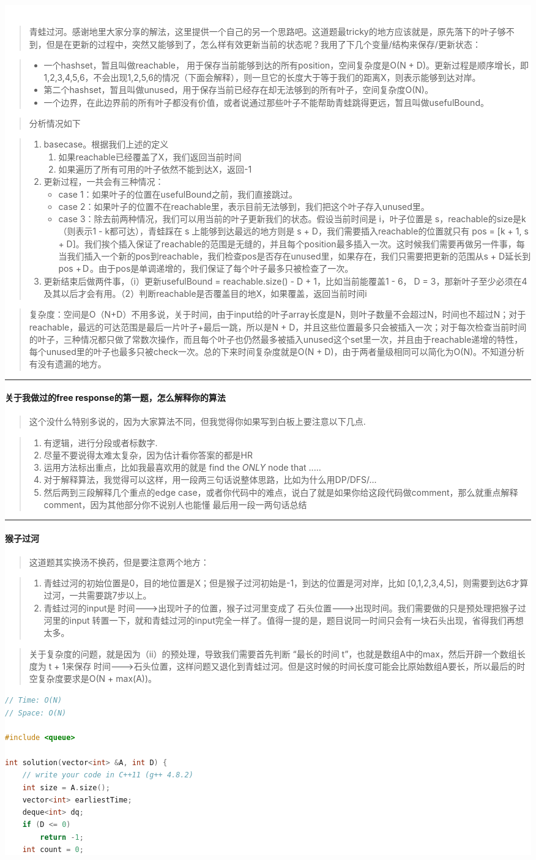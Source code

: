 <br>

>	青蛙过河。感谢地里大家分享的解法，这里提供一个自己的另一个思路吧。这道题最tricky的地方应该就是，原先落下的叶子够不到，但是在更新的过程中，突然又能够到了，怎么样有效更新当前的状态呢？我用了下几个变量/结构来保存/更新状态：

>	*	一个hashset，暂且叫做reachable， 用于保存当前能够到达的所有position，空间复杂度是O(N + D)。更新过程是顺序增长，即1,2,3,4,5,6，不会出现1,2,5,6的情况（下面会解释），则一旦它的长度大于等于我们的距离X，则表示能够到达对岸。
>	*	第二个hashset，暂且叫做unused，用于保存当前已经存在却无法够到的所有叶子，空间复杂度O(N)。
>	*	一个边界，在此边界前的所有叶子都没有价值，或者说通过那些叶子不能帮助青蛙跳得更远，暂且叫做usefulBound。

>	分析情况如下

>	1. basecase。根据我们上述的定义
>		1. 如果reachable已经覆盖了X，我们返回当前时间 
>		2. 如果遍历了所有可用的叶子依然不能到达X，返回-1
>	2. 更新过程，一共会有三种情况：
>		*	case 1：如果叶子的位置在usefulBound之前，我们直接跳过。
>		*	case 2：如果叶子的位置不在reachable里，表示目前无法够到，我们把这个叶子存入unused里。
>		*	case 3：除去前两种情况，我们可以用当前的叶子更新我们的状态。假设当前时间是 i，叶子位置是 s，reachable的size是k（则表示1 - k都可达），青蛙踩在 s 上能够到达最远的地方则是 s + D，我们需要插入reachable的位置就只有 pos = [k + 1, s + D]。我们挨个插入保证了reachable的范围是无缝的，并且每个position最多插入一次。这时候我们需要再做另一件事，每当我们插入一个新的pos到reachable，我们检查pos是否存在unused里，如果存在，我们只需要把更新的范围从s + D延长到 pos +Ｄ。由于pos是单调递增的，我们保证了每个叶子最多只被检查了一次。
>	3. 更新结束后做两件事，（i）更新usefulBound = reachable.size() - D + 1，比如当前能覆盖1 - 6， D = 3，那新叶子至少必须在4及其以后才会有用。（2）判断reachable是否覆盖目的地X，如果覆盖，返回当前时间i

 >	复杂度：空间是O（N+D）不用多说，关于时间，由于input给的叶子array长度是N，则叶子数量不会超过N，时间也不超过N；对于reachable，最远的可达范围是最后一片叶子+最后一跳，所以是N + D，并且这些位置最多只会被插入一次；对于每次检查当前时间的叶子，三种情况都只做了常数次操作，而且每个叶子也仍然最多被插入unused这个set里一次，并且由于reachable递增的特性，每个unused里的叶子也最多只被check一次。总的下来时间复杂度就是O(N + D)，由于两者量级相同可以简化为O(N)。不知道分析有没有遗漏的地方。

---

#### 关于我做过的free response的第一题，怎么解释你的算法

>	这个没什么特别多说的，因为大家算法不同，但我觉得你如果写到白板上要注意以下几点. 

>	1. 有逻辑，进行分段或者标数字. 
>	2. 尽量不要说得太难太复杂，因为估计看你答案的都是HR
>	3. 运用方法标出重点，比如我最喜欢用的就是 find the *ONLY* node that .....
>	4. 对于解释算法，我觉得可以这样，用一段两三句话说整体思路，比如为什么用DP/DFS/...
>	5. 然后两到三段解释几个重点的edge case，或者你代码中的难点，说白了就是如果你给这段代码做comment，那么就重点解释comment，因为其他部分你不说别人也能懂
最后用一段一两句话总结

---

#### 猴子过河

>	这道题其实换汤不换药，但是要注意两个地方：

>	1. 青蛙过河的初始位置是0，目的地位置是X；但是猴子过河初始是-1，到达的位置是河对岸，比如 [0,1,2,3,4,5]，则需要到达6才算过河，一共需要跳7步以上。
>	2. 青蛙过河的input是 时间--->出现叶子的位置，猴子过河里变成了  石头位置--->出现时间。我们需要做的只是预处理把猴子过河里的input 转置一下，就和青蛙过河的input完全一样了。值得一提的是，题目说同一时间只会有一块石头出现，省得我们再想太多。

>	关于复杂度的问题，就是因为（ii）的预处理，导致我们需要首先判断 “最长的时间 t”，也就是数组A中的max，然后开辟一个数组长度为 t + 1来保存  时间--->石头位置，这样问题又退化到青蛙过河。但是这时候的时间长度可能会比原始数组A要长，所以最后的时空复杂度要求是O(N + max(A))。

```cpp
// Time: O(N)
// Space: O(N)

#include <queue>

int solution(vector<int> &A, int D) {
    // write your code in C++11 (g++ 4.8.2)
    int size = A.size();
    vector<int> earliestTime;
    deque<int> dq;
    if (D <= 0)
        return -1;
    int count = 0;
```